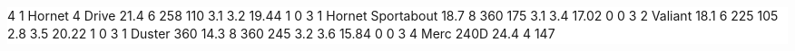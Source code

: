 <td align="right">4</td>
<td align="left">1</td>
</tr>
<tr class="even">
<td align="left">Hornet 4 Drive</td>
<td align="left">21.4</td>
<td align="right">6</td>
<td align="left">258</td>
<td align="right">110</td>
<td align="left">3.1</td>
<td align="right">3.2</td>
<td align="left">19.44</td>
<td align="right">1</td>
<td align="left">0</td>
<td align="right">3</td>
<td align="left">1</td>
</tr>
<tr class="odd">
<td align="left">Hornet Sportabout</td>
<td align="left">18.7</td>
<td align="right">8</td>
<td align="left">360</td>
<td align="right">175</td>
<td align="left">3.1</td>
<td align="right">3.4</td>
<td align="left">17.02</td>
<td align="right">0</td>
<td align="left">0</td>
<td align="right">3</td>
<td align="left">2</td>
</tr>
<tr class="even">
<td align="left">Valiant</td>
<td align="left">18.1</td>
<td align="right">6</td>
<td align="left">225</td>
<td align="right">105</td>
<td align="left">2.8</td>
<td align="right">3.5</td>
<td align="left">20.22</td>
<td align="right">1</td>
<td align="left">0</td>
<td align="right">3</td>
<td align="left">1</td>
</tr>
<tr class="odd">
<td align="left">Duster 360</td>
<td align="left">14.3</td>
<td align="right">8</td>
<td align="left">360</td>
<td align="right">245</td>
<td align="left">3.2</td>
<td align="right">3.6</td>
<td align="left">15.84</td>
<td align="right">0</td>
<td align="left">0</td>
<td align="right">3</td>
<td align="left">4</td>
</tr>
<tr class="even">
<td align="left">Merc 240D</td>
<td align="left">24.4</td>
<td align="right">4</td>
<td align="left">147</td>
